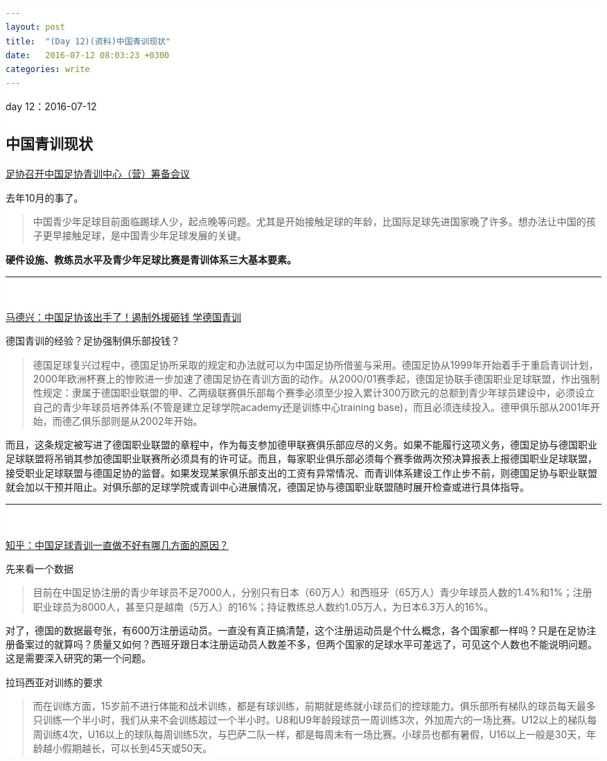 ```yaml
---
layout: post
title:  "(Day 12)(资料)中国青训现状"
date:   2016-07-12 08:03:23 +0300
categories: write
---
```


day 12：2016-07-12

中国青训现状
-


[足协召开中国足协青训中心（营）筹备会议](http://www.fa.org.cn/official/2015-10-12/484899.html)

去年10月的事了。

>中国青少年足球目前面临踢球人少，起点晚等问题。尤其是开始接触足球的年龄，比国际足球先进国家晚了许多。想办法让中国的孩子更早接触足球，是中国青少年足球发展的关键。
>
**硬件设施、教练员水平及青少年足球比赛是青训体系三大基本要素。**



***
<br>


[马德兴：中国足协该出手了！遏制外援砸钱 学德国青训](http://sports.qq.com/a/20160216/010348.htm)

德国青训的经验？足协强制俱乐部投钱？

>德国足球复兴过程中，德国足协所采取的规定和办法就可以为中国足协所借鉴与采用。德国足协从1999年开始着手于重启青训计划，2000年欧洲杯赛上的惨败进一步加速了德国足协在青训方面的动作。从2000/01赛季起，德国足协联手德国职业足球联盟，作出强制性规定：隶属于德国职业联盟的甲、乙两级联赛俱乐部每个赛季必须至少投入累计300万欧元的总额到青少年球员建设中，必须设立自己的青少年球员培养体系(不管是建立足球学院academy还是训练中心training base)，而且必须连续投入。德甲俱乐部从2001年开始，而德乙俱乐部则是从2002年开始。
>
而且，这条规定被写进了德国职业联盟的章程中，作为每支参加德甲联赛俱乐部应尽的义务。如果不能履行这项义务，德国足协与德国职业足球联盟将吊销其参加德国职业联赛所必须具有的许可证。而且，每家职业俱乐部必须每个赛季做两次预决算报表上报德国职业足球联盟，接受职业足球联盟与德国足协的监督。如果发现某家俱乐部支出的工资有异常情况、而青训体系建设工作止步不前，则德国足协与职业联盟就会加以干预并阻止。对俱乐部的足球学院或青训中心进展情况，德国足协与德国职业联盟随时展开检查或进行具体指导。



***
<br>

[知乎：中国足球青训一直做不好有哪几方面的原因？](https://www.zhihu.com/question/21139505)

先来看一个数据

>目前在中国足协注册的青少年球员不足7000人，分别只有日本（60万人）和西班牙（65万人）青少年球员人数的1.4%和1%；注册职业球员为8000人，甚至只是越南（5万人）的16%；持证教练总人数约1.05万人，为日本6.3万人的16%。

对了，德国的数据最夸张，有600万注册运动员。一直没有真正搞清楚，这个注册运动员是个什么概念，各个国家都一样吗？只是在足协注册备案过的就算吗？质量又如何？西班牙跟日本注册运动员人数差不多，但两个国家的足球水平可差远了，可见这个人数也不能说明问题。这是需要深入研究的第一个问题。

拉玛西亚对训练的要求

>而在训练方面，15岁前不进行体能和战术训练，都是有球训练，前期就是练就小球员们的控球能力。俱乐部所有梯队的球员每天最多只训练一个半小时，我们从来不会训练超过一个半小时。U8和U9年龄段球员一周训练3次，外加周六的一场比赛。U12以上的梯队每周训练4次，U16以上的球队每周训练5次，与巴萨二队一样，都是每周末有一场比赛。小球员也都有暑假，U16以上一般是30天，年龄越小假期越长，可以长到45天或50天。
